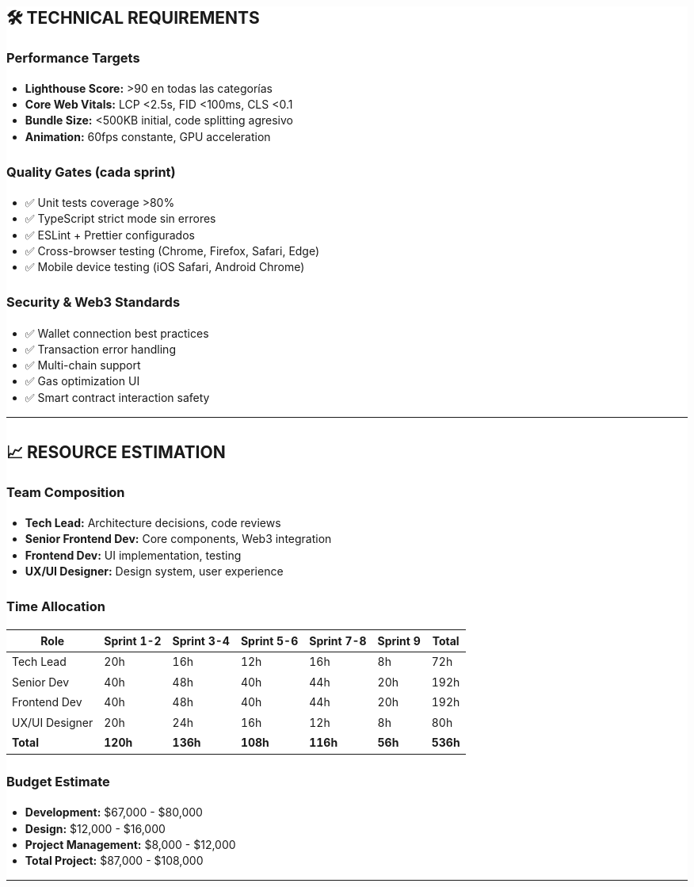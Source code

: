
## 🛠️ TECHNICAL REQUIREMENTS

### Performance Targets
- **Lighthouse Score:** >90 en todas las categorías
- **Core Web Vitals:** LCP <2.5s, FID <100ms, CLS <0.1
- **Bundle Size:** <500KB initial, code splitting agresivo
- **Animation:** 60fps constante, GPU acceleration

### Quality Gates (cada sprint)
- ✅ Unit tests coverage >80%
- ✅ TypeScript strict mode sin errores
- ✅ ESLint + Prettier configurados
- ✅ Cross-browser testing (Chrome, Firefox, Safari, Edge)
- ✅ Mobile device testing (iOS Safari, Android Chrome)

### Security & Web3 Standards
- ✅ Wallet connection best practices
- ✅ Transaction error handling
- ✅ Multi-chain support
- ✅ Gas optimization UI
- ✅ Smart contract interaction safety

---

## 📈 RESOURCE ESTIMATION

### Team Composition
- **Tech Lead:** Architecture decisions, code reviews
- **Senior Frontend Dev:** Core components, Web3 integration
- **Frontend Dev:** UI implementation, testing
- **UX/UI Designer:** Design system, user experience

### Time Allocation
| Role | Sprint 1-2 | Sprint 3-4 | Sprint 5-6 | Sprint 7-8 | Sprint 9 | Total |
|------|------------|------------|------------|------------|----------|-------|
| Tech Lead | 20h | 16h | 12h | 16h | 8h | 72h |
| Senior Dev | 40h | 48h | 40h | 44h | 20h | 192h |
| Frontend Dev | 40h | 48h | 40h | 44h | 20h | 192h |
| UX/UI Designer | 20h | 24h | 16h | 12h | 8h | 80h |
| **Total** | **120h** | **136h** | **108h** | **116h** | **56h** | **536h** |

### Budget Estimate
- **Development:** $67,000 - $80,000
- **Design:** $12,000 - $16,000
- **Project Management:** $8,000 - $12,000
- **Total Project:** $87,000 - $108,000

---